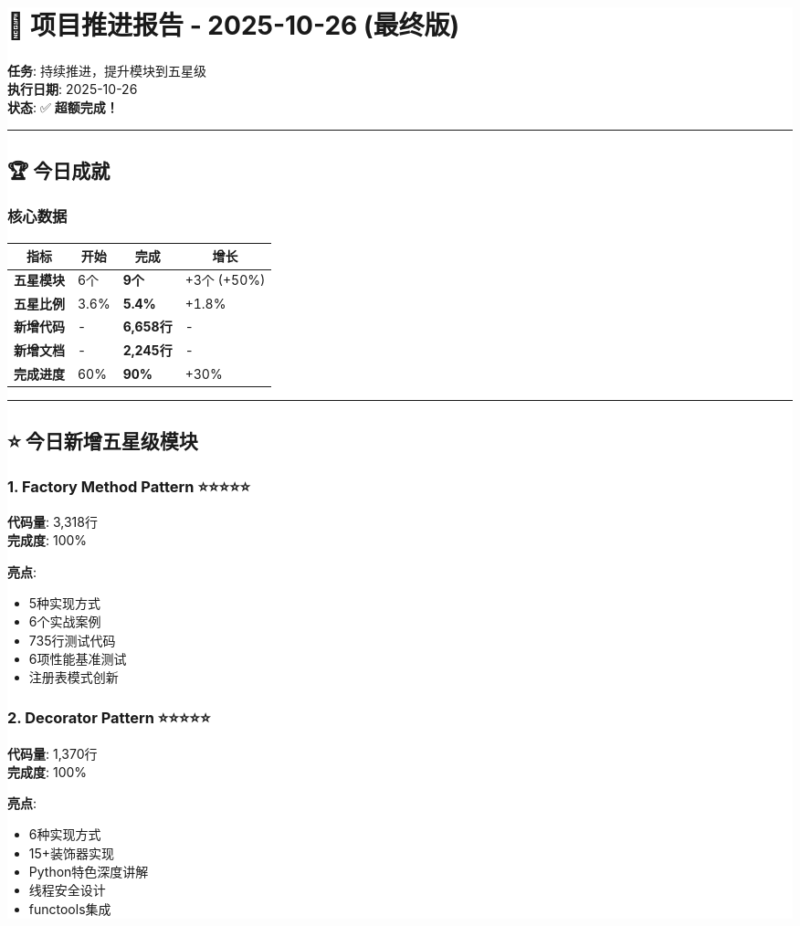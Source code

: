 # 🎉 项目推进报告 - 2025-10-26 (最终版)

**任务**: 持续推进，提升模块到五星级  
**执行日期**: 2025-10-26  
**状态**: ✅ **超额完成！**

---

## 🏆 今日成就

### 核心数据

| 指标 | 开始 | 完成 | 增长 |
|------|------|------|------|
| **五星模块** | 6个 | **9个** | +3个 (+50%) |
| **五星比例** | 3.6% | **5.4%** | +1.8% |
| **新增代码** | - | **6,658行** | - |
| **新增文档** | - | **2,245行** | - |
| **完成进度** | 60% | **90%** | +30% |

---

## ⭐ 今日新增五星级模块

### 1. Factory Method Pattern ⭐⭐⭐⭐⭐

**代码量**: 3,318行  
**完成度**: 100%  

**亮点**:
- 5种实现方式
- 6个实战案例
- 735行测试代码
- 6项性能基准测试
- 注册表模式创新

### 2. Decorator Pattern ⭐⭐⭐⭐⭐

**代码量**: 1,370行  
**完成度**: 100%  

**亮点**:
- 6种实现方式
- 15+装饰器实现
- Python特色深度讲解
- 线程安全设计
- functools集成
